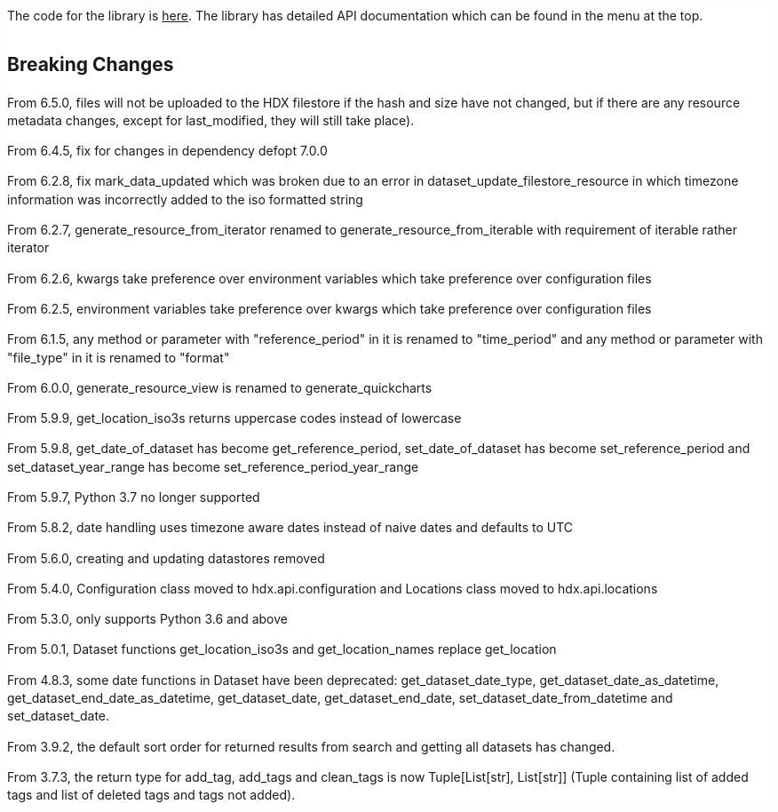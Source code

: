 The code for the library is [here](https://github.com/OCHA-DAP/hdx-python-api).
The library has detailed API documentation which can be found in the menu at the top.


## Breaking Changes
From 6.5.0, files will not be uploaded to the HDX filestore if the hash and size have 
not changed, but if there are any resource metadata changes, except for last_modified, 
they will still take place).

From 6.4.5, fix for changes in dependency defopt 7.0.0

From 6.2.8, fix mark_data_updated which was broken due to an error in
dataset_update_filestore_resource in which timezone information was
incorrectly added to the iso formatted string

From 6.2.7, generate_resource_from_iterator renamed to
generate_resource_from_iterable with requirement of iterable rather iterator

From 6.2.6, kwargs take preference over environment variables which take
preference over configuration files

From 6.2.5, environment variables take preference over kwargs which take
preference over configuration files

From 6.1.5, any method or parameter with "reference_period" in it is renamed
to "time_period" and  any method or parameter with "file_type" in it is renamed
to "format"

From 6.0.0, generate_resource_view is renamed to generate_quickcharts

From 5.9.9, get_location_iso3s returns uppercase codes instead of lowercase

From 5.9.8, get_date_of_dataset has become get_reference_period,
set_date_of_dataset has become set_reference_period and set_dataset_year_range
has become set_reference_period_year_range

From 5.9.7, Python 3.7 no longer supported

From 5.8.2, date handling uses timezone aware dates instead of naive dates and defaults
to UTC

From 5.6.0, creating and updating datastores removed

From 5.4.0, Configuration class moved to hdx.api.configuration and Locations class moved
to hdx.api.locations

From 5.3.0, only supports Python 3.6 and above

From 5.0.1, Dataset functions get_location_iso3s and get_location_names replace
get_location

From 4.8.3, some date functions in Dataset have been deprecated: get_dataset_date_type,
get_dataset_date_as_datetime, get_dataset_end_date_as_datetime, get_dataset_date,
get_dataset_end_date, set_dataset_date_from_datetime and set_dataset_date.

From 3.9.2, the default sort order for returned results from search and getting all
datasets has changed.

From 3.7.3, the return type for add_tag, add_tags and clean_tags is now Tuple[List[str],
List[str]] (Tuple containing list of added tags and list of deleted tags and tags not
added).
